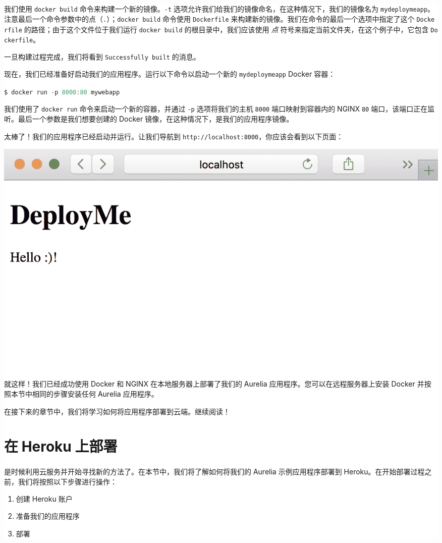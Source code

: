 我们使用 `docker build` 命令来构建一个新的镜像。`-t` 选项允许我们给我们的镜像命名，在这种情况下，我们的镜像名为 `mydeploymeapp`。注意最后一个命令参数中的点（`.`）；`docker build` 命令使用 `Dockerfile` 来构建新的镜像。我们在命令的最后一个选项中指定了这个 `Dockerfile` 的路径；由于这个文件位于我们运行 `docker build` 的根目录中，我们应该使用 *点* 符号来指定当前文件夹，在这个例子中，它包含 `Dockerfile`。

一旦构建过程完成，我们将看到 `Successfully built` 的消息。

现在，我们已经准备好启动我们的应用程序。运行以下命令以启动一个新的 `mydeploymeapp` Docker 容器：

```js
$ docker run -p 8000:80 mywebapp
```

我们使用了 `docker run` 命令来启动一个新的容器，并通过 `-p` 选项将我们的主机 `8000` 端口映射到容器内的 NGINX `80` 端口，该端口正在监听。最后一个参数是我们想要创建的 Docker 镜像，在这种情况下，是我们的应用程序镜像。

太棒了！我们的应用程序已经启动并运行。让我们导航到 `http://localhost:8000`，你应该会看到以下页面：

![图片](img/73cb37c5-20d4-4925-8c3e-97db70d11309.png)

就这样！我们已经成功使用 Docker 和 NGINX 在本地服务器上部署了我们的 Aurelia 应用程序。您可以在远程服务器上安装 Docker 并按照本节中相同的步骤安装任何 Aurelia 应用程序。

在接下来的章节中，我们将学习如何将应用程序部署到云端。继续阅读！

# 在 Heroku 上部署

是时候利用云服务并开始寻找新的方法了。在本节中，我们将了解如何将我们的 Aurelia 示例应用程序部署到 Heroku。在开始部署过程之前，我们将按照以下步骤进行操作：

1.  创建 Heroku 账户

1.  准备我们的应用程序

1.  部署
